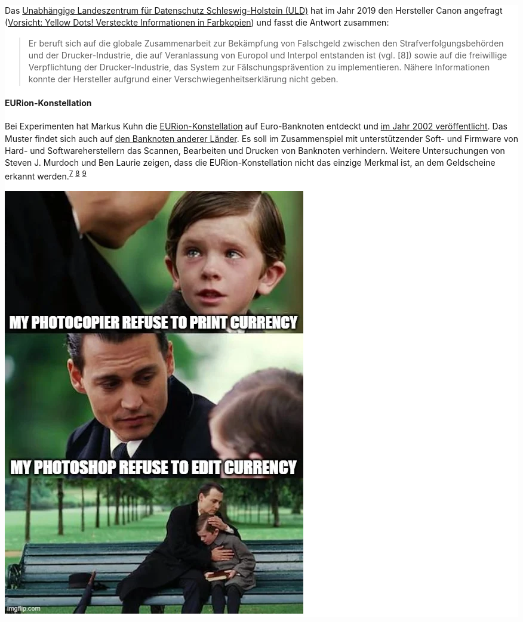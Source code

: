 Das [Unabhängige Landeszentrum für Datenschutz Schleswig-Holstein (ULD)](https://www.datenschutzzentrum.de/) hat im Jahr 2019 den Hersteller Canon angefragt ([Vorsicht: Yellow Dots! Versteckte Informationen in Farbkopien](https://www.datenschutzzentrum.de/uploads/it/2019_ULD_Report-Yellow-Dots.pdf)) und fasst die Antwort zusammen:

> Er beruft sich auf die globale Zusammenarbeit zur Bekämpfung von Falschgeld zwischen den Strafverfolgungsbehörden
> und der Drucker-Industrie, die auf Veranlassung von Europol und
> Interpol entstanden ist (vgl. [8]) sowie auf die freiwillige Verpflichtung der Drucker-Industrie,
> das System zur Fälschungsprävention zu implementieren. Nähere Informationen konnte der
> Hersteller aufgrund einer Verschwiegenheitserklärung nicht geben.

<h4 id="eurion-konstellation">EURion-Konstellation</h4>

Bei Experimenten hat Markus Kuhn die [EURion-Konstellation](https://de.wikipedia.org/wiki/EURion-Konstellation) auf Euro-Banknoten entdeckt und [im Jahr 2002 veröffentlicht](https://www.cl.cam.ac.uk/%7Emgk25/eurion.pdf). Das Muster findet sich auch auf [den Banknoten anderer Länder](https://people.duke.edu/~ng46/collections/steg-eurion-constellation.htm). Es soll im Zusammenspiel mit unterstützender Soft- und Firmware von Hard- und Softwareherstellern das Scannen, Bearbeiten und Drucken von Banknoten verhindern. Weitere Untersuchungen von Steven J. Murdoch und Ben Laurie zeigen, dass die EURion-Konstellation nicht das einzige Merkmal ist, an dem Geldscheine erkannt werden.<sup><a href="#fn7" id="fnref7">7</a></sup> <sup><a href="#fn8" id="fnref8">8</a></sup> <sup><a href="#fn9" id="fnref9">9</a></sup>

![Meme](../assets/images/print-scan-traces/meme-photoshop.webp)
